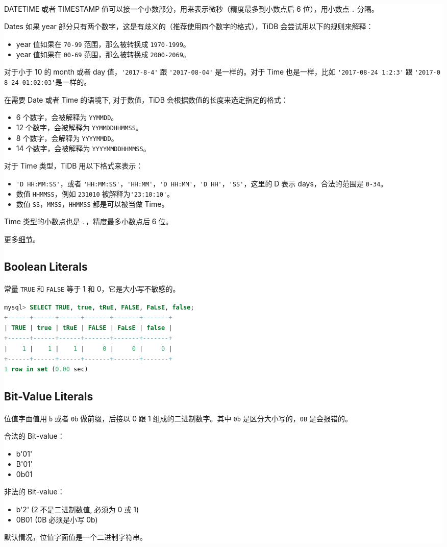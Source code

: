 DATETIME 或者 TIMESTAMP 值可以接一个小数部分，用来表示微秒（精度最多到小数点后 6 位），用小数点 `.` 分隔。

Dates 如果 year 部分只有两个数字，这是有歧义的（推荐使用四个数字的格式），TiDB 会尝试用以下的规则来解释：

* year 值如果在 `70-99` 范围，那么被转换成 `1970-1999`。
* year 值如果在 `00-69` 范围，那么被转换成 `2000-2069`。

对于小于 10 的 month 或者 day 值，`'2017-8-4'` 跟 `'2017-08-04'` 是一样的。对于 Time 也是一样，比如 `'2017-08-24 1:2:3'` 跟 `'2017-08-24 01:02:03'`是一样的。

在需要 Date 或者 Time 的语境下, 对于数值，TiDB 会根据数值的长度来选定指定的格式：

* 6 个数字，会被解释为 `YYMMDD`。
* 12 个数字，会被解释为 `YYMMDDHHMMSS`。
* 8 个数字，会解释为 `YYYYMMDD`。
* 14 个数字，会被解释为 `YYYYMMDDHHMMSS`。

对于 Time 类型，TiDB 用以下格式来表示：

* `'D HH:MM:SS'`，或者 `'HH:MM:SS'`，`'HH:MM'`，`'D HH:MM'`，`'D HH'`，`'SS'`，这里的 D 表示 days，合法的范围是 `0-34`。
* 数值 `HHMMSS`，例如 `231010` 被解释为`'23:10:10'`。
* 数值 `SS`，`MMSS`，`HHMMSS` 都是可以被当做 Time。

Time 类型的小数点也是 `.`，精度最多小数点后 6 位。

更多[细节](https://dev.mysql.com/doc/refman/5.7/en/date-and-time-literals.html)。

## Boolean Literals

常量 `TRUE` 和 `FALSE` 等于 1 和 0，它是大小写不敏感的。

```sql
mysql> SELECT TRUE, true, tRuE, FALSE, FaLsE, false;
+------+------+------+-------+-------+-------+
| TRUE | true | tRuE | FALSE | FaLsE | false |
+------+------+------+-------+-------+-------+
|    1 |    1 |    1 |     0 |     0 |     0 |
+------+------+------+-------+-------+-------+
1 row in set (0.00 sec)
```

## Bit-Value Literals

位值字面值用 `b` 或者 `0b` 做前缀，后接以 0 跟 1 组成的二进制数字。其中 `0b` 是区分大小写的，`0B` 是会报错的。

合法的 Bit-value：

* b'01'
* B'01'
* 0b01


非法的 Bit-value：

* b'2' (2 不是二进制数值, 必须为 0 或 1)
* 0B01 (0B 必须是小写 0b)

默认情况，位值字面值是一个二进制字符串。
